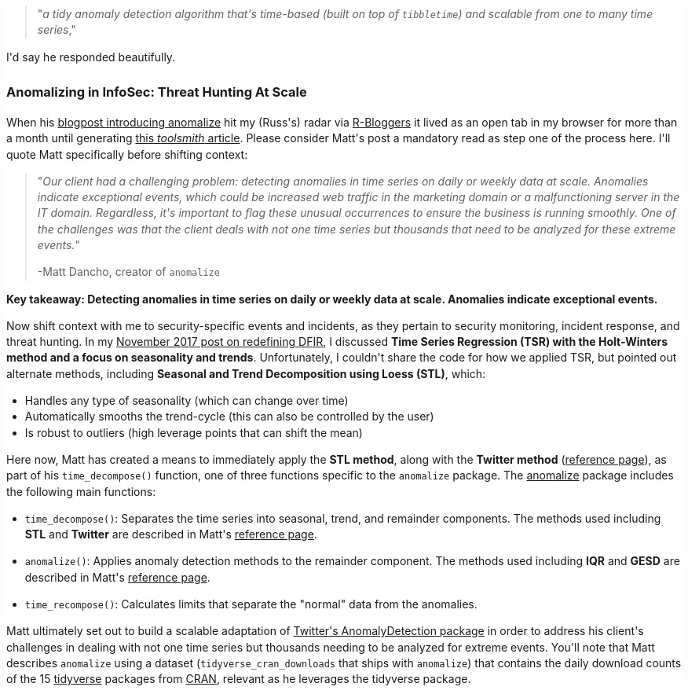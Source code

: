 > "_a tidy anomaly detection algorithm that's time-based (built on top of `tibbletime`) and scalable from one to many time series_," 

I'd say he responded beautifully. 

### Anomalizing in InfoSec: Threat Hunting At Scale

When his [blogpost introducing anomalize](http://www.business-science.io/code-tools/2018/04/08/introducing-anomalize.html) hit my (Russ's) radar via [R-Bloggers](https://www.r-bloggers.com/) it lived as an open tab in my browser for more than a month until generating [this _toolsmith_ article](https://holisticinfosec.blogspot.com/2018/06/toolsmith-133-anomaly-detection-threat.html). Please consider Matt's post a mandatory read as step one of the process here. I'll quote Matt specifically before shifting context: 

>"_Our client had a challenging problem: detecting anomalies in time series on daily or weekly data at scale. Anomalies indicate exceptional events, which could be increased web traffic in the marketing domain or a malfunctioning server in the IT domain. Regardless, it's important to flag these unusual occurrences to ensure the business is running smoothly. One of the challenges was that the client deals with not one time series but thousands that need to be analyzed for these extreme events._"
>
> -Matt Dancho, creator of `anomalize`

**Key takeaway: Detecting anomalies in time series on daily or weekly data at scale. Anomalies indicate exceptional events.**  

Now shift context with me to security-specific events and incidents, as they pertain to security monitoring, incident response, and threat hunting. In my [November 2017 post on redefining DFIR](https://holisticinfosec.blogspot.com/2017/11/toolsmith-129-dfir-redefined-deeper.html), I discussed __Time Series Regression (TSR) with the Holt-Winters method and a focus on seasonality and trends__. Unfortunately, I couldn't share the code for how we applied TSR, but pointed out alternate methods, including __Seasonal and Trend Decomposition using Loess (STL)__, which:  

*   Handles any type of seasonality (which can change over time)
*   Automatically smooths the trend-cycle (this can also be controlled by the user)
*   Is robust to outliers (high leverage points that can shift the mean)

Here now, Matt has created a means to immediately apply the __STL method__, along with the __Twitter method__ ([reference page](https://business-science.github.io/anomalize/reference/time_decompose.html)), as part of his `time_decompose()` function, one of three functions specific to the `anomalize` package. The [anomalize](https://github.com/business-science/anomalize) package includes the following main functions:

*  `time_decompose()`: Separates the time series into seasonal, trend, and remainder components. The methods used including __STL__ and __Twitter__ are described in Matt's [reference page](https://business-science.github.io/anomalize/reference/time_decompose.html). 

*  `anomalize()`: Applies anomaly detection methods to the remainder component. The methods used including __IQR__ and __GESD__ are described in Matt's [reference page](https://business-science.github.io/anomalize/reference/anomalize.html). 

*  `time_recompose()`: Calculates limits that separate the "normal" data from the anomalies.

Matt ultimately set out to build a scalable adaptation of [Twitter's AnomalyDetection package](https://github.com/twitter/AnomalyDetection) in order to address his client's challenges in dealing with not one time series but thousands needing to be analyzed for extreme events. You'll note that Matt describes `anomalize` using a dataset (`tidyverse_cran_downloads` that ships with `anomalize`) that contains the daily download counts of the 15 [tidyverse](https://www.tidyverse.org/) packages from [CRAN](https://cran.r-project.org/), relevant as he leverages the tidyverse package. 
